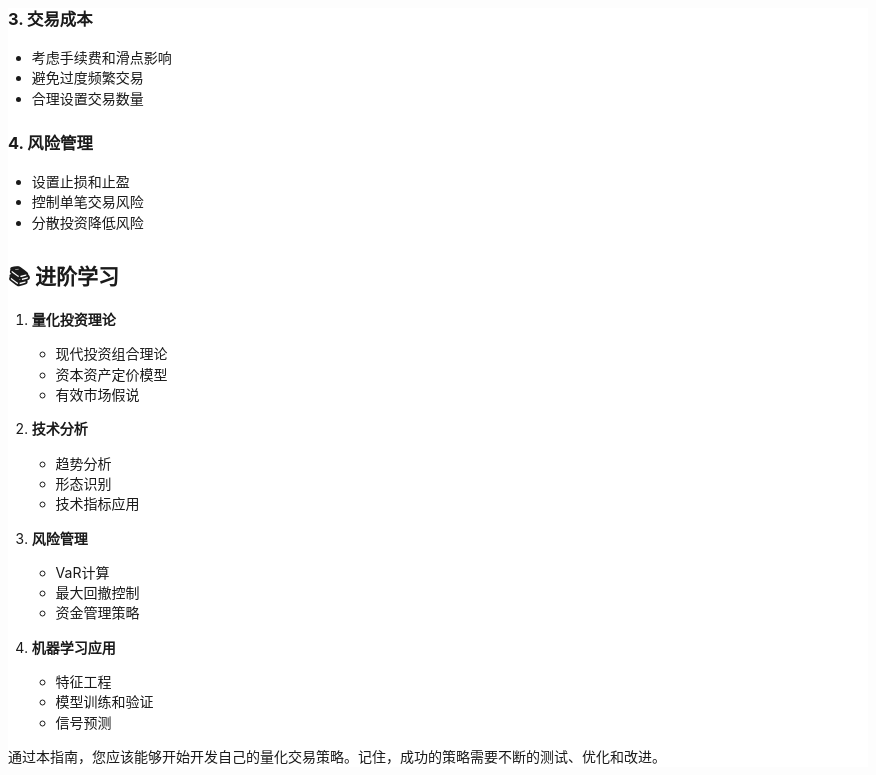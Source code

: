 ### 3. 交易成本
- 考虑手续费和滑点影响
- 避免过度频繁交易
- 合理设置交易数量

### 4. 风险管理
- 设置止损和止盈
- 控制单笔交易风险
- 分散投资降低风险

## 📚 进阶学习

1. **量化投资理论**
   - 现代投资组合理论
   - 资本资产定价模型
   - 有效市场假说

2. **技术分析**
   - 趋势分析
   - 形态识别
   - 技术指标应用

3. **风险管理**
   - VaR计算
   - 最大回撤控制
   - 资金管理策略

4. **机器学习应用**
   - 特征工程
   - 模型训练和验证
   - 信号预测

通过本指南，您应该能够开始开发自己的量化交易策略。记住，成功的策略需要不断的测试、优化和改进。
